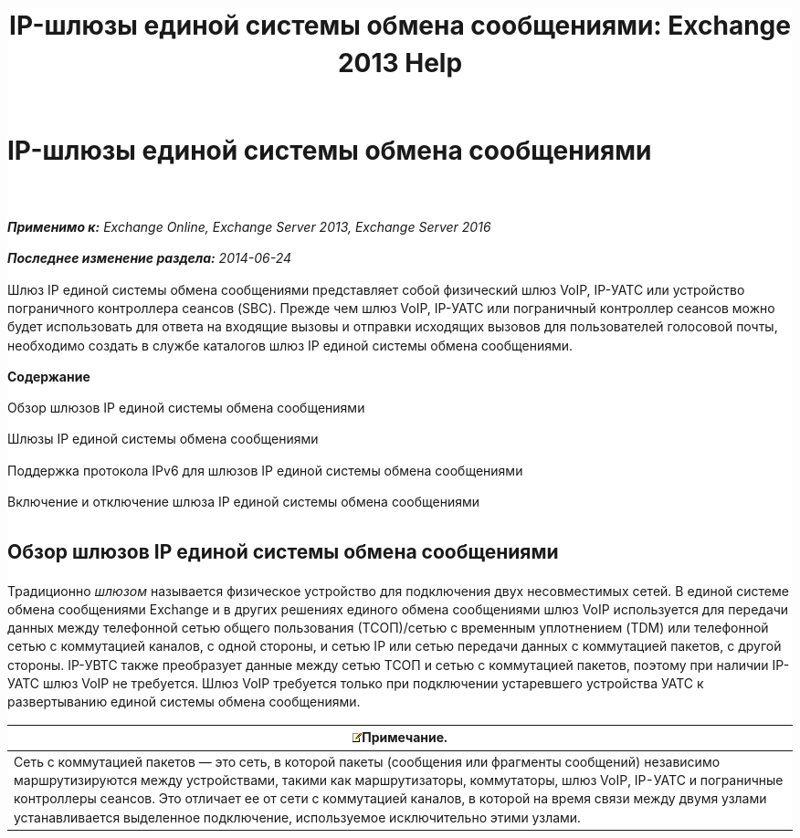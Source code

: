 ﻿---
title: 'IP-шлюзы единой системы обмена сообщениями: Exchange 2013 Help'
TOCTitle: IP-шлюзы единой системы обмена сообщениями
ms:assetid: 991d77e0-3995-44ab-bedf-52ff7a0301ab
ms:mtpsurl: https://technet.microsoft.com/ru-ru/library/Bb123890(v=EXCHG.150)
ms:contentKeyID: 50488733
ms.date: 04/30/2018
mtps_version: v=EXCHG.150
ms.translationtype: HT
---

# IP-шлюзы единой системы обмена сообщениями

 

_**Применимо к:** Exchange Online, Exchange Server 2013, Exchange Server 2016_

_**Последнее изменение раздела:** 2014-06-24_

Шлюз IP единой системы обмена сообщениями представляет собой физический шлюз VoIP, IP-УАТС или устройство пограничного контроллера сеансов (SBC). Прежде чем шлюз VoIP, IP-УАТС или пограничный контроллер сеансов можно будет использовать для ответа на входящие вызовы и отправки исходящих вызовов для пользователей голосовой почты, необходимо создать в службе каталогов шлюз IP единой системы обмена сообщениями.

**Содержание**

Обзор шлюзов IP единой системы обмена сообщениями

Шлюзы IP единой системы обмена сообщениями

Поддержка протокола IPv6 для шлюзов IP единой системы обмена сообщениями

Включение и отключение шлюза IP единой системы обмена сообщениями

## Обзор шлюзов IP единой системы обмена сообщениями

Традиционно *шлюзом* называется физическое устройство для подключения двух несовместимых сетей. В единой системе обмена сообщениями Exchange и в других решениях единого обмена сообщениями шлюз VoIP используется для передачи данных между телефонной сетью общего пользования (ТСОП)/сетью с временным уплотнением (TDM) или телефонной сетью с коммутацией каналов, с одной стороны, и сетью IP или сетью передачи данных с коммутацией пакетов, с другой стороны. IP-УВТС также преобразует данные между сетью ТСОП и сетью с коммутацией пакетов, поэтому при наличии IP-УАТС шлюз VoIP не требуется. Шлюз VoIP требуется только при подключении устаревшего устройства УАТС к развертыванию единой системы обмена сообщениями.

<table>
<thead>
<tr class="header">
<th><img src="images/JJ126620.note(EXCHG.150).gif" title="Примечание" alt="Примечание" />Примечание.</th>
</tr>
</thead>
<tbody>
<tr class="odd">
<td>Сеть с коммутацией пакетов — это сеть, в которой пакеты (сообщения или фрагменты сообщений) независимо маршрутизируются между устройствами, такими как маршрутизаторы, коммутаторы, шлюз VoIP, IP-УАТС и пограничные контроллеры сеансов. Это отличает ее от сети с коммутацией каналов, в которой на время связи между двумя узлами устанавливается выделенное подключение, используемое исключительно этими узлами.</td>
</tr>
</tbody>
</table>
